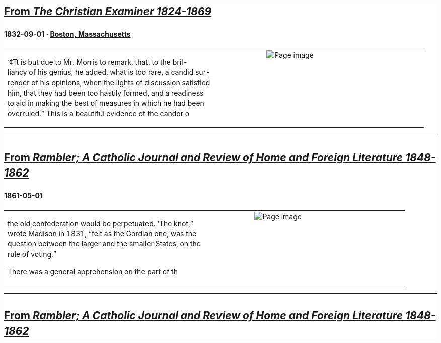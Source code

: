 
## [From _The Christian Examiner 1824-1869_](https://archive.org/details/sim_christian-examiner_1832-09_13_22/page/n117/mode/1up?view=theater)

#### 1832-09-01 &middot; [Boston, Massachusetts](http://dbpedia.org/resource/Boston)

<table style="width: 100%;"><tr><td style="width: 50%">

  
  
‘¢Tt is but due to Mr. Morris to remark, that, to the bril-  
liancy of his genius, he added, what is too rare, a candid sur-  
render of his opinions, when the lights of discussion satisfied  
him, that they had been too hastily formed, and a readiness  
to aid in making the best of measures in which he had been  
overruled.” This is a beautiful evidence of the candor o
</td><td style="width: 50%; max-height: 75%; margin: auto; display: block;">
<img alt="Page image" src="https://iiif.archive.org/image/iiif/2/sim_christian-examiner_1832-09_13_22%2Fsim_christian-examiner_1832-09_13_22_jp2.zip%2Fsim_christian-examiner_1832-09_13_22_jp2%2Fsim_christian-examiner_1832-09_13_22_0117.jp2/pct:22.809457579972182,52.71057347670251,60.744089012517385,9.274193548387096/600,/0/default.jpg"/>
</td>
</tr></table>

---

## [From _Rambler; A Catholic Journal and Review of Home and Foreign Literature 1848-1862_](https://archive.org/details/sim_rambler-a-catholic-journal-and-review_1861-05_5_13/page/n22/mode/1up?view=theater)

#### 1861-05-01

<table style="width: 100%;"><tr><td style="width: 50%">

  
the old confederation would be perpetuated. ‘The knot,”  
wrote Madison in 1831, “felt as the Gordian one, was the  
question between the larger and the smaller States, on the  
rule of voting.”  
  
There was a general apprehension on the part of th
</td><td style="width: 50%; max-height: 75%; margin: auto; display: block;">
<img alt="Page image" src="https://iiif.archive.org/image/iiif/2/sim_rambler-a-catholic-journal-and-review_1861-05_5_13%2Fsim_rambler-a-catholic-journal-and-review_1861-05_5_13_jp2.zip%2Fsim_rambler-a-catholic-journal-and-review_1861-05_5_13_jp2%2Fsim_rambler-a-catholic-journal-and-review_1861-05_5_13_0022.jp2/pct:14.326160815402039,45.61081441922563,69.2242355605889,7.977303070761015/600,/0/default.jpg"/>
</td>
</tr></table>

---

## [From _Rambler; A Catholic Journal and Review of Home and Foreign Literature 1848-1862_](https://archive.org/details/sim_rambler-a-catholic-journal-and-review_1861-05_5_part-xiii/page/n22/mode/1up?view=theater)

